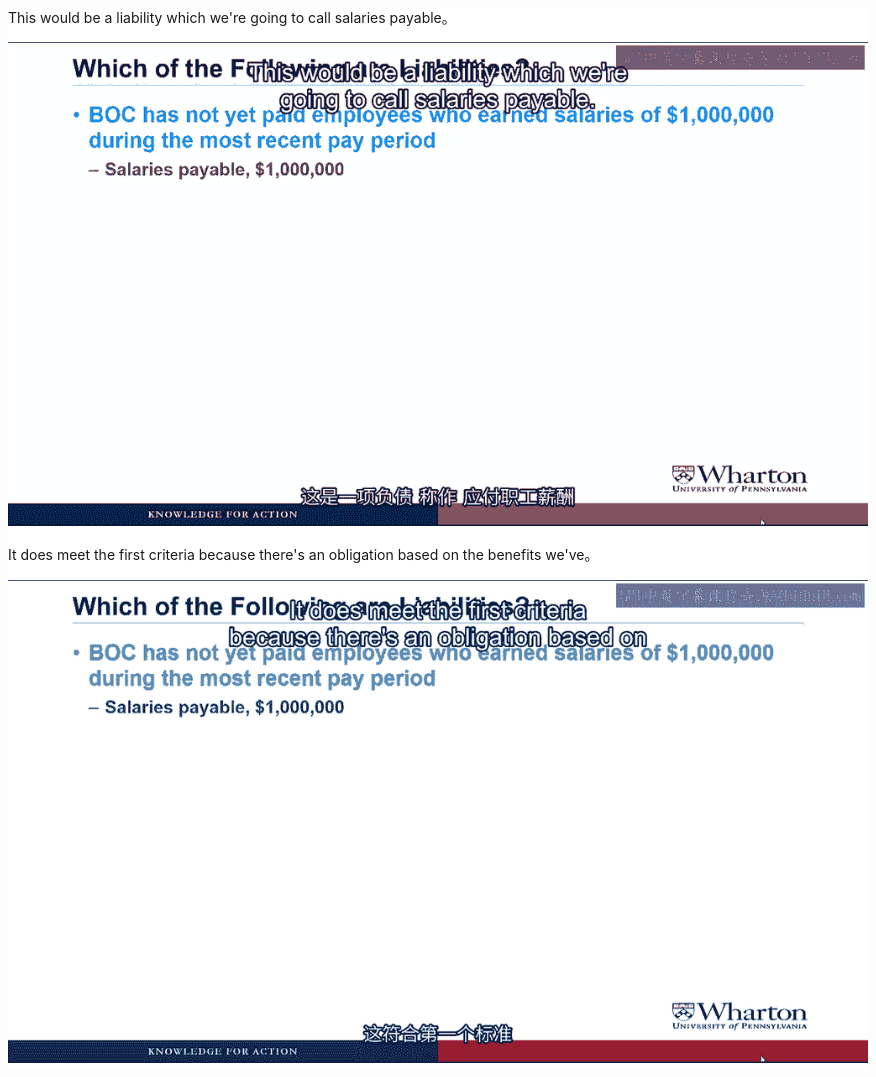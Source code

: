 This would be a liability which we're going to call salaries payable。

![](img/e854ebcf1664ec00e3badc7a0c083694_217.png)

It does meet the first criteria because there's an obligation based on the benefits we've。

![](img/e854ebcf1664ec00e3badc7a0c083694_219.png)
